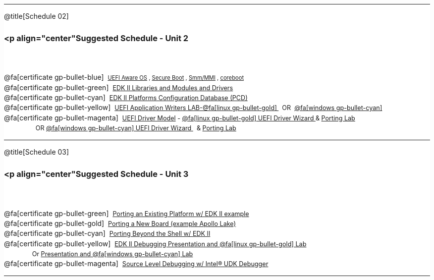 
---  
@title[Schedule 02]
<BR>
### <p align="center"<span class="gold"   >Suggested Schedule - Unit 2</span></p><br>


@fa[certificate gp-bullet-blue]&nbsp;&nbsp;<span style="font-size:0.8em"><a href='https://gitpitch.com/tianocore-training/UEFI_Aware_OS_Pres/master#/' >UEFI Aware OS</a> , 
<a href='https://gitpitch.com/tianocore-training/UEFI_Aware_OS_Pres/master#/14'>Secure Boot</a> , 
<a href='https://gitpitch.com/tianocore-training/UEFI_Aware_OS_Pres/master#/22'>Smm/MMI</a> , 
<a href='https://gitpitch.com/tianocore-training/UEFI_Aware_OS_Pres/master#/29'>coreboot</a> </span><br>
@fa[certificate gp-bullet-green]<span style="font-size:0.5em">&nbsp;&nbsp;&nbsp;&nbsp;</span><span style="font-size:0.9em"><a href='https://gitpitch.com/tianocore-training/EDK_II_Modules_Libs_Drivers_Pres/master#/' >EDK II Libraries and Modules and Drivers </a> </span><br>
@fa[certificate gp-bullet-cyan]<span style="font-size:0.5em">&nbsp;&nbsp;&nbsp;&nbsp;</span><span style="font-size:0.9em"><a href='https://gitpitch.com/tianocore-training/Platform_Config_DB_PCD_Pres/master#/' >EDK II Platforms Configuration Database (PCD)  </a> </span><br>
@fa[certificate gp-bullet-yellow]<span style="font-size:0.5em">&nbsp;&nbsp;&nbsp;&nbsp;</span><span style="font-size:0.9em"><a href='https://gitpitch.com/tianocore-training/Writing_UEFI_App_Lab/master#/' >UEFI Application Writers LAB-@fa[linux gp-bullet-gold] </a> &nbsp;&nbsp;OR&nbsp; <a href="https://gitpitch.com/tianocore-training/Writing_UEFI_App_Win_Lab/master#/">@fa[windows gp-bullet-cyan]</a> </span> <br>
@fa[certificate gp-bullet-magenta]<span style="font-size:0.5em">&nbsp;&nbsp;&nbsp;&nbsp;</span><span style="font-size:0.9em"><a href='https://gitpitch.com/tianocore-training/UEFI_Driver_Pres/master#/' >UEFI Driver Model</a> - <a href="https://gitpitch.com/tianocore-training/UEFI_Driver_Wizard_lab/master#/">@fa[linux gp-bullet-gold] UEFI Driver Wizard </a> & <a href='https://gitpitch.com/tianocore-training/UEFI_Driver_Porting_lab/master#/' >Porting Lab </a>
<br>&nbsp;&nbsp;&nbsp;&nbsp;&nbsp;&nbsp;&nbsp;&nbsp;&nbsp;&nbsp;&nbsp;&nbsp;&nbsp;&nbsp;&nbsp;&nbsp;&nbsp;&nbsp;OR&nbsp;<a href='https://gitpitch.com/tianocore-training/UEFI_Driver_Wizard_Win_Lab/master#/'>@fa[windows gp-bullet-cyan] UEFI Driver Wizard </a>&nbsp;&nbsp;& <a href='https://gitpitch.com/tianocore-training/UEFI_Driver_Porting_Win_Lab/master#/'> Porting Lab </a>   </span> 

---  
@title[Schedule 03]
<BR>
### <p align="center"<span class="gold"   >Suggested Schedule - Unit 3</span></p><br>


 @fa[certificate gp-bullet-green]&nbsp;&nbsp;<span style="font-size:0.9em"><a href='https://gitpitch.com/tianocore-training/EDK_II_Porting_Projects_Pres/master#/' >Porting an Existing Platform w/ EDK II example</a> </span><br>
 @fa[certificate gp-bullet-gold]&nbsp;&nbsp;<span style="font-size:0.9em"><a href='https://gitpitch.com/tianocore-training/EDK_II_Porting_Board_Pres/master#/' >Porting a New Board (example Apollo Lake) </a> </span><br>
 @fa[certificate gp-bullet-cyan]&nbsp;&nbsp;<span style="font-size:0.9em"><a href='https://gitpitch.com/tianocore-training/EDK_II_Porting_Beyond_Shell_Pres/master#/' >Porting Beyond the Shell w/ EDK II </a> </span><br>
 @fa[certificate gp-bullet-yellow]&nbsp;&nbsp;<span style="font-size:0.9em"><a href='https://gitpitch.com/tianocore-training/EDK_II_Debugging_Pres_Lab/master#/' >EDK II Debugging Presentation and @fa[linux gp-bullet-gold] Lab</a> 
 <br>&nbsp;&nbsp;&nbsp;&nbsp;&nbsp;&nbsp;&nbsp;&nbsp;&nbsp;&nbsp;&nbsp;&nbsp;&nbsp;&nbsp;&nbsp;&nbsp;Or <a href='https://gitpitch.com/tianocore-training/EDK_II_Debugging_Pres_Win_Lab/master#/' >Presentation and @fa[windows gp-bullet-cyan] Lab</a></span> <br>
 @fa[certificate gp-bullet-magenta]&nbsp;&nbsp;<span style="font-size:0.9em"><a href='https://gitpitch.com/tianocore-training/EDK_II_UDK_Debugger_Pres/master#/' >Source Level Debugging w/ Intel® UDK Debugger</a> </span> 

---  